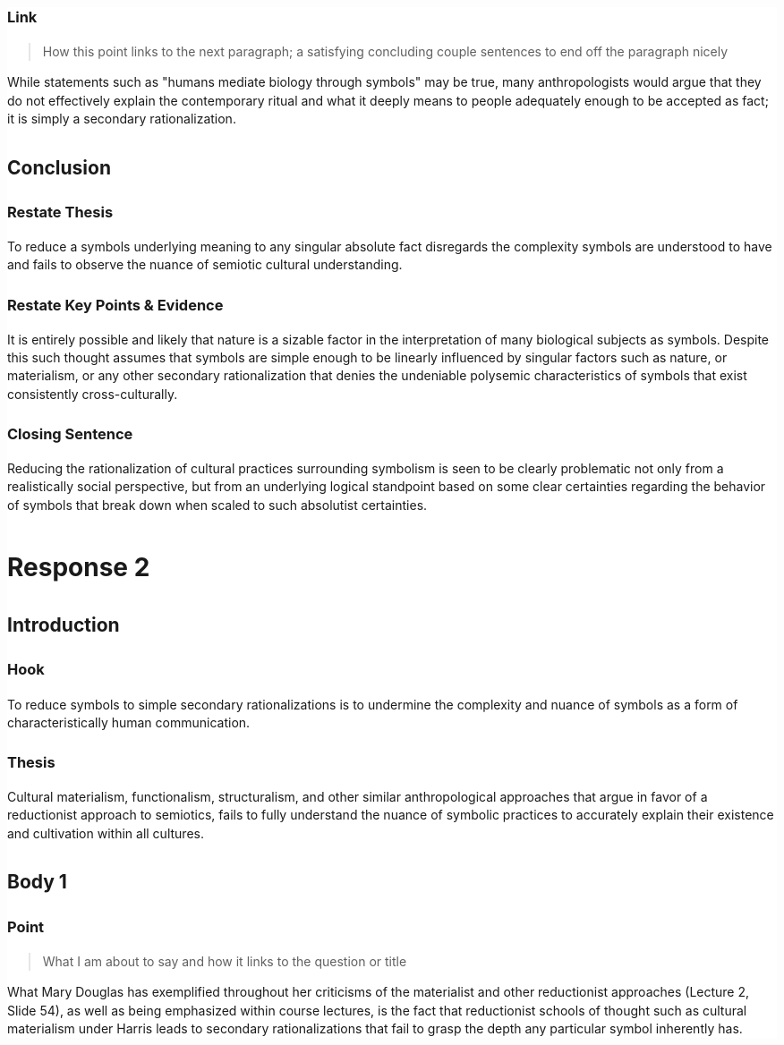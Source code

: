 ### Link
> How this point links to the next paragraph; a satisfying concluding couple sentences to end off the paragraph nicely

While statements such as "humans mediate biology through symbols" may be true, many anthropologists would argue that they do not effectively explain the contemporary ritual and what it deeply means to people adequately enough to be accepted as fact; it is simply a secondary rationalization.

## Conclusion

### Restate Thesis
To reduce a symbols underlying meaning to any singular absolute fact disregards the complexity symbols are understood to have and fails to observe the nuance of semiotic cultural understanding.

### Restate Key Points & Evidence
It is entirely possible and likely that nature is a sizable factor in the interpretation of many biological subjects as symbols. Despite this such thought assumes that symbols are simple enough to be linearly influenced by singular factors such as nature, or materialism, or any other secondary rationalization that denies the undeniable polysemic characteristics of symbols that exist consistently cross-culturally.

### Closing Sentence
Reducing the rationalization of cultural practices surrounding symbolism is seen to be clearly problematic not only from a realistically social perspective, but from an underlying logical standpoint based on some clear certainties regarding the behavior of symbols that break down when scaled to such absolutist certainties.

# Response 2

## Introduction

### Hook
To reduce symbols to simple secondary rationalizations is to undermine the complexity and nuance of symbols as a form of characteristically human communication.

### Thesis
Cultural materialism, functionalism, structuralism, and other similar anthropological approaches that argue in favor of a  reductionist approach to semiotics, fails to fully understand the nuance of symbolic practices to accurately explain their existence and cultivation within all cultures.

## Body 1

### Point
> What I am about to say and how it links to the question or title

What Mary Douglas has exemplified throughout her criticisms of the materialist and other reductionist approaches (Lecture 2, Slide 54), as well as being emphasized within course lectures, is the fact that reductionist schools of thought such as cultural materialism under Harris leads to secondary rationalizations that fail to grasp the depth any particular symbol inherently has.
